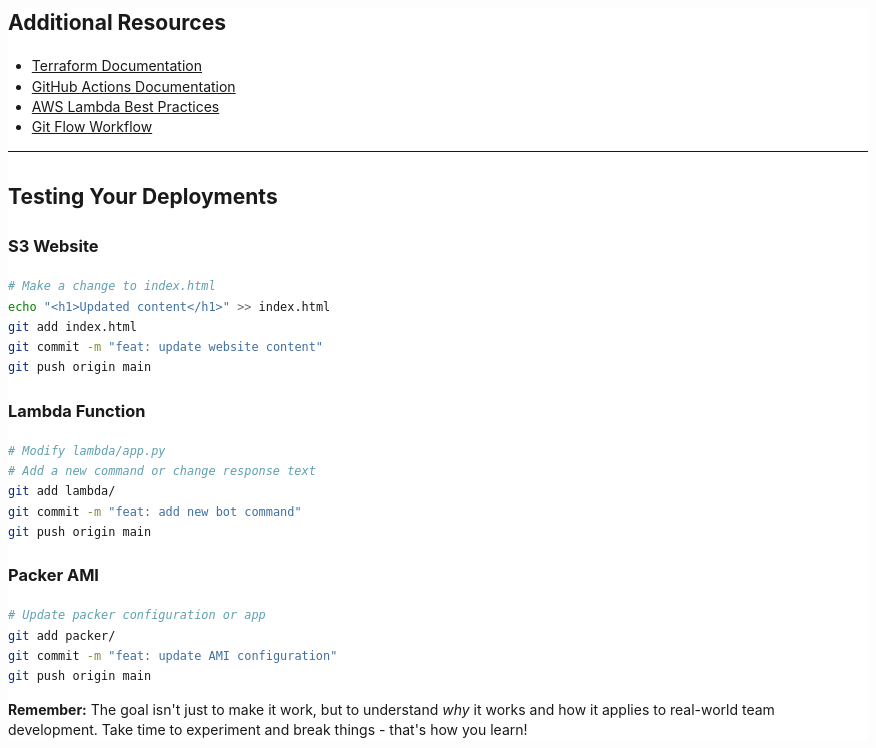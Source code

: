 ## Additional Resources

- [Terraform Documentation](https://registry.terraform.io/providers/hashicorp/aws/latest/docs)
- [GitHub Actions Documentation](https://docs.github.com/en/actions)
- [AWS Lambda Best Practices](https://docs.aws.amazon.com/lambda/latest/dg/best-practices.html)
- [Git Flow Workflow](https://www.atlassian.com/git/tutorials/comparing-workflows/gitflow-workflow)

---

## Testing Your Deployments

### S3 Website

```sh
# Make a change to index.html
echo "<h1>Updated content</h1>" >> index.html
git add index.html
git commit -m "feat: update website content"
git push origin main
```

### Lambda Function

```sh
# Modify lambda/app.py
# Add a new command or change response text
git add lambda/
git commit -m "feat: add new bot command"
git push origin main
```

### Packer AMI

```sh
# Update packer configuration or app
git add packer/
git commit -m "feat: update AMI configuration"
git push origin main
```

**Remember:** The goal isn't just to make it work, but to understand *why* it works and how it applies to real-world team development. Take time to experiment and break things - that's how you learn!
